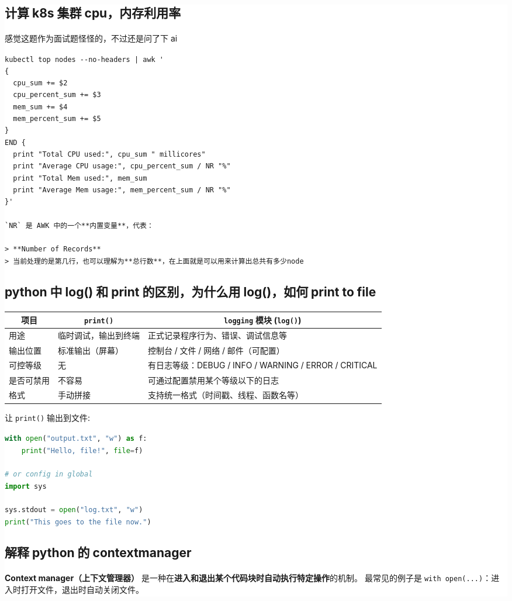 
## 计算 k8s 集群 cpu，内存利用率
感觉这题作为面试题怪怪的，不过还是问了下 ai
```shell
kubectl top nodes --no-headers | awk '
{
  cpu_sum += $2
  cpu_percent_sum += $3
  mem_sum += $4
  mem_percent_sum += $5
}
END {
  print "Total CPU used:", cpu_sum " millicores"
  print "Average CPU usage:", cpu_percent_sum / NR "%"
  print "Total Mem used:", mem_sum
  print "Average Mem usage:", mem_percent_sum / NR "%"
}'

`NR` 是 AWK 中的一个**内置变量**，代表：

> **Number of Records**  
> 当前处理的是第几行，也可以理解为**总行数**，在上面就是可以用来计算出总共有多少node
```
## python 中 log() 和 print 的区别，为什么用 log()，如何 print to file
| 项目    | `print()`  | `logging` 模块 (`log()`)                          |
| ----- | ---------- | ----------------------------------------------- |
| 用途    | 临时调试，输出到终端 | 正式记录程序行为、错误、调试信息等                               |
| 输出位置  | 标准输出（屏幕）   | 控制台 / 文件 / 网络 / 邮件（可配置）                         |
| 可控等级  | 无          | 有日志等级：DEBUG / INFO / WARNING / ERROR / CRITICAL |
| 是否可禁用 | 不容易        | 可通过配置禁用某个等级以下的日志                                |
| 格式    | 手动拼接       | 支持统一格式（时间戳、线程、函数名等）                             |
让 `print()` 输出到文件:
```python
with open("output.txt", "w") as f:
    print("Hello, file!", file=f)

# or config in global
import sys

sys.stdout = open("log.txt", "w")
print("This goes to the file now.")
```
## 解释 python 的 contextmanager
**Context manager（上下文管理器）** 是一种在**进入和退出某个代码块时自动执行特定操作**的机制。
最常见的例子是 `with open(...)`：进入时打开文件，退出时自动关闭文件。
